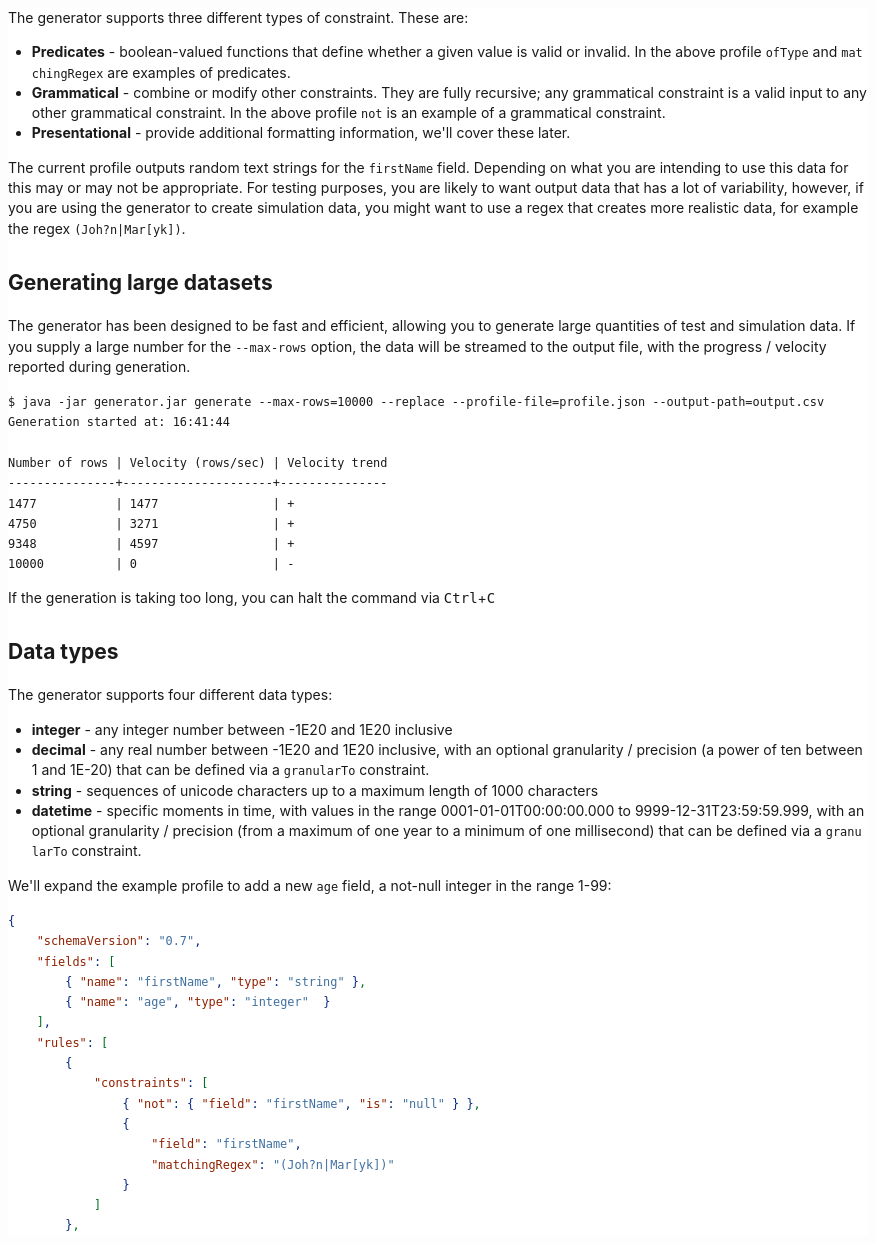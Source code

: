 The generator supports three different types of constraint. These are:

-   **Predicates** - boolean-valued functions that define whether a given value is valid or invalid. In the above profile `ofType` and `matchingRegex` are examples of predicates.
-   **Grammatical** - combine or modify other constraints. They are fully recursive; any grammatical constraint is a valid input to any other grammatical constraint. In the above profile `not` is an example of a grammatical constraint.
-   **Presentational** - provide additional formatting information, we'll cover these later.

The current profile outputs random text strings for the `firstName` field. Depending on what you are intending to use this data for this may or may not be appropriate. For testing purposes, you are likely to want output data that has a lot of variability, however, if you are using the generator to create simulation data, you might want to use a regex that creates more realistic data, for example the regex `(Joh?n|Mar[yk])`.

## Generating large datasets

The generator has been designed to be fast and efficient, allowing you to generate large quantities of test and simulation data. If you supply a large number for the `--max-rows` option, the data will be streamed to the output file, with the progress / velocity reported during generation.

```
$ java -jar generator.jar generate --max-rows=10000 --replace --profile-file=profile.json --output-path=output.csv
Generation started at: 16:41:44

Number of rows | Velocity (rows/sec) | Velocity trend
---------------+---------------------+---------------
1477           | 1477                | +
4750           | 3271                | +
9348           | 4597                | +
10000          | 0                   | -
```

If the generation is taking too long, you can halt the command via <kbd>Ctrl</kbd>+<kbd>C</kbd>

## Data types

The generator supports four different data types:

-   **integer** - any integer number between -1E20 and 1E20 inclusive
-   **decimal** - any real number between -1E20 and 1E20 inclusive, with an optional granularity / precision (a power of ten between 1 and 1E-20) that can be defined via a `granularTo` constraint.
-   **string** - sequences of unicode characters up to a maximum length of 1000 characters
-   **datetime** - specific moments in time, with values in the range 0001-01-01T00:00:00.000 to 9999-12-31T23:59:59.999, with an optional granularity / precision (from a maximum of one year to a minimum of one millisecond) that can be defined via a `granularTo` constraint.

We'll expand the example profile to add a new `age` field, a not-null integer in the range 1-99:

```json
{
    "schemaVersion": "0.7",
    "fields": [
        { "name": "firstName", "type": "string" }, 
        { "name": "age", "type": "integer"  }
    ],
    "rules": [
        {
            "constraints": [
                { "not": { "field": "firstName", "is": "null" } },
                {
                    "field": "firstName",
                    "matchingRegex": "(Joh?n|Mar[yk])"
                }
            ]
        },
```
